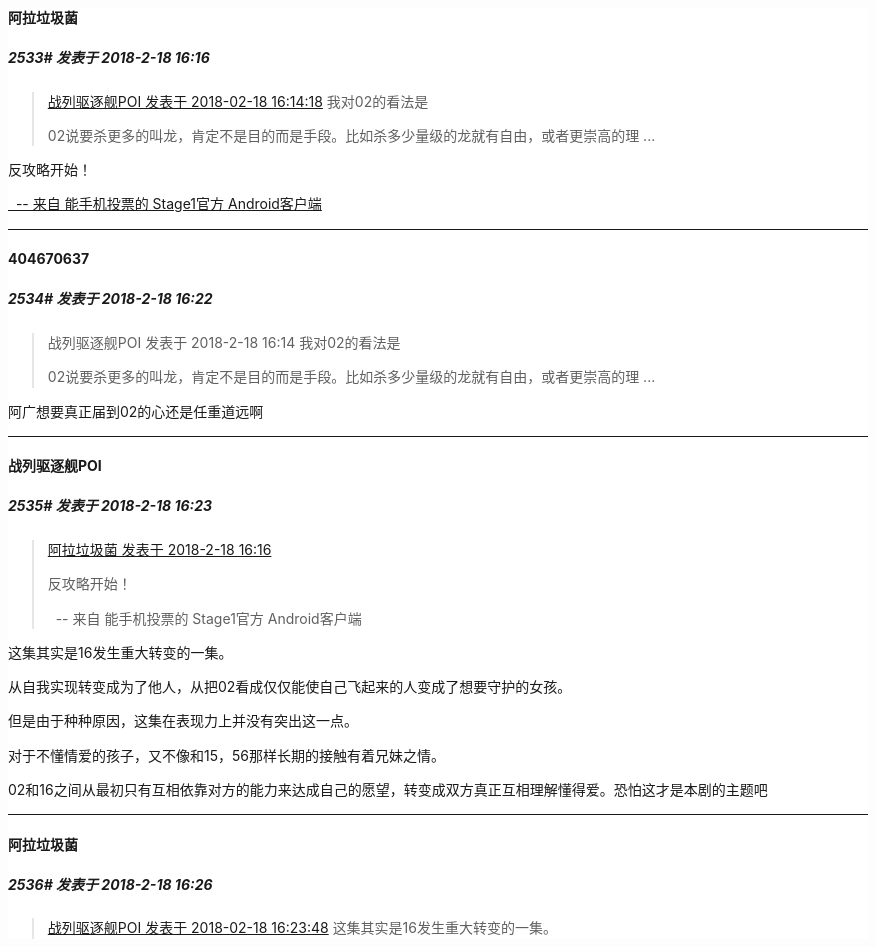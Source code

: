 ####  阿拉垃圾菌  
##### 2533#       发表于 2018-2-18 16:16


<blockquote><a href="httphttps://bbs.saraba1st.com/2b/forum.php?mod=redirect&amp;goto=findpost&amp;pid=38595656&amp;ptid=1582524" target="_blank">战列驱逐舰POI 发表于 2018-02-18 16:14:18</a>
我对02的看法是


02说要杀更多的叫龙，肯定不是目的而是手段。比如杀多少量级的龙就有自由，或者更崇高的理 ...</blockquote>反攻略开始！

[  -- 来自 能手机投票的 Stage1官方 Android客户端](https://www.coolapk.com/apk/140634)


*****

####  404670637  
##### 2534#       发表于 2018-2-18 16:22


<blockquote>战列驱逐舰POI 发表于 2018-2-18 16:14
我对02的看法是


02说要杀更多的叫龙，肯定不是目的而是手段。比如杀多少量级的龙就有自由，或者更崇高的理 ...</blockquote>
阿广想要真正届到02的心还是任重道远啊


*****

####  战列驱逐舰POI  
##### 2535#       发表于 2018-2-18 16:23


<blockquote><a href="httphttps://bbs.saraba1st.com/2b/forum.php?mod=redirect&amp;goto=findpost&amp;pid=38595673&amp;ptid=1582524" target="_blank">阿拉垃圾菌 发表于 2018-2-18 16:16</a>

反攻略开始！


  -- 来自 能手机投票的 Stage1官方 Android客户端</blockquote>
这集其实是16发生重大转变的一集。

从自我实现转变成为了他人，从把02看成仅仅能使自己飞起来的人变成了想要守护的女孩。

但是由于种种原因，这集在表现力上并没有突出这一点。


对于不懂情爱的孩子，又不像和15，56那样长期的接触有着兄妹之情。  

02和16之间从最初只有互相依靠对方的能力来达成自己的愿望，转变成双方真正互相理解懂得爱。恐怕这才是本剧的主题吧


*****

####  阿拉垃圾菌  
##### 2536#       发表于 2018-2-18 16:26


<blockquote><a href="httphttps://bbs.saraba1st.com/2b/forum.php?mod=redirect&amp;goto=findpost&amp;pid=38595732&amp;ptid=1582524" target="_blank">战列驱逐舰POI 发表于 2018-02-18 16:23:48</a>
这集其实是16发生重大转变的一集。
